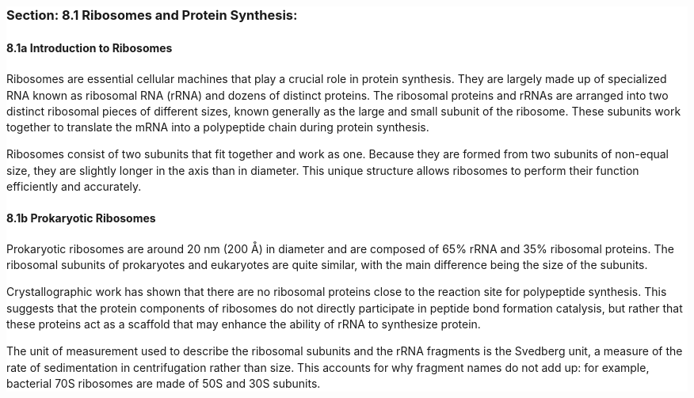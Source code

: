 


### Section: 8.1 Ribosomes and Protein Synthesis:

#### 8.1a Introduction to Ribosomes

Ribosomes are essential cellular machines that play a crucial role in protein synthesis. They are largely made up of specialized RNA known as ribosomal RNA (rRNA) and dozens of distinct proteins. The ribosomal proteins and rRNAs are arranged into two distinct ribosomal pieces of different sizes, known generally as the large and small subunit of the ribosome. These subunits work together to translate the mRNA into a polypeptide chain during protein synthesis.

Ribosomes consist of two subunits that fit together and work as one. Because they are formed from two subunits of non-equal size, they are slightly longer in the axis than in diameter. This unique structure allows ribosomes to perform their function efficiently and accurately.

#### 8.1b Prokaryotic Ribosomes

Prokaryotic ribosomes are around 20 nm (200 Å) in diameter and are composed of 65% rRNA and 35% ribosomal proteins. The ribosomal subunits of prokaryotes and eukaryotes are quite similar, with the main difference being the size of the subunits.

Crystallographic work has shown that there are no ribosomal proteins close to the reaction site for polypeptide synthesis. This suggests that the protein components of ribosomes do not directly participate in peptide bond formation catalysis, but rather that these proteins act as a scaffold that may enhance the ability of rRNA to synthesize protein.

The unit of measurement used to describe the ribosomal subunits and the rRNA fragments is the Svedberg unit, a measure of the rate of sedimentation in centrifugation rather than size. This accounts for why fragment names do not add up: for example, bacterial 70S ribosomes are made of 50S and 30S subunits.

